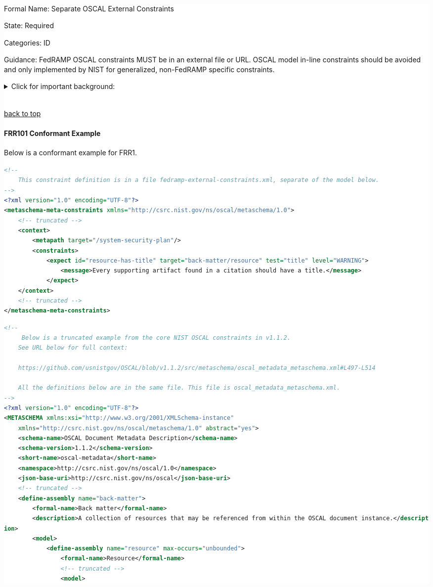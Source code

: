 Formal Name: Separate OSCAL External Constraints

State: Required

Categories: ID

Guidance: FedRAMP OSCAL constraints MUST be in an external file or URL. OSCAL model in-line constraints should be avoided and only implemented by NIST for generalized, non-FedRAMP specific constraints.

<details><summary>Click for important background:</summary></details>
<br/>

[back to top](#summary)

#### FRR101 Conformant Example

Below is a conformant example for FRR1.

```xml
<!-- 
    This constraint definition is in a file fedramp-external-constraints.xml, separate of the model below.
-->
<?xml version="1.0" encoding="UTF-8"?>
<metaschema-meta-constraints xmlns="http://csrc.nist.gov/ns/oscal/metaschema/1.0">
    <!-- truncated -->
    <context>
        <metapath target="/system-security-plan"/>
        <constraints>
            <expect id="resource-has-title" target="back-matter/resource" test="title" level="WARNING">
                <message>Every supporting artifact found in a citation should have a title.</message>
            </expect>
    </context>
    <!-- truncated -->
</metaschema-meta-constraints>
```

```xml
<!--
     Below is a truncated example from the core NIST OSCAL constraints in v1.1.2.
    See URL below for full context:

    https://github.com/usnistgov/OSCAL/blob/v1.1.2/src/metaschema/oscal_metadata_metaschema.xml#L497-L514

    All the definitions below are in the same file. This file is oscal_metadata_metaschema.xml.
-->
<?xml version="1.0" encoding="UTF-8"?>
<METASCHEMA xmlns:xsi="http://www.w3.org/2001/XMLSchema-instance"
    xmlns="http://csrc.nist.gov/ns/oscal/metaschema/1.0" abstract="yes">
    <schema-name>OSCAL Document Metadata Description</schema-name>
    <schema-version>1.1.2</schema-version>
    <short-name>oscal-metadata</short-name>
    <namespace>http://csrc.nist.gov/ns/oscal/1.0</namespace>
    <json-base-uri>http://csrc.nist.gov/ns/oscal</json-base-uri>
    <!-- truncated -->
    <define-assembly name="back-matter">
        <formal-name>Back matter</formal-name>
        <description>A collection of resources that may be referenced from within the OSCAL document instance.</description>
        <model>
            <define-assembly name="resource" max-occurs="unbounded">
                <formal-name>Resource</formal-name>
                <!-- truncated -->
                <model>
```